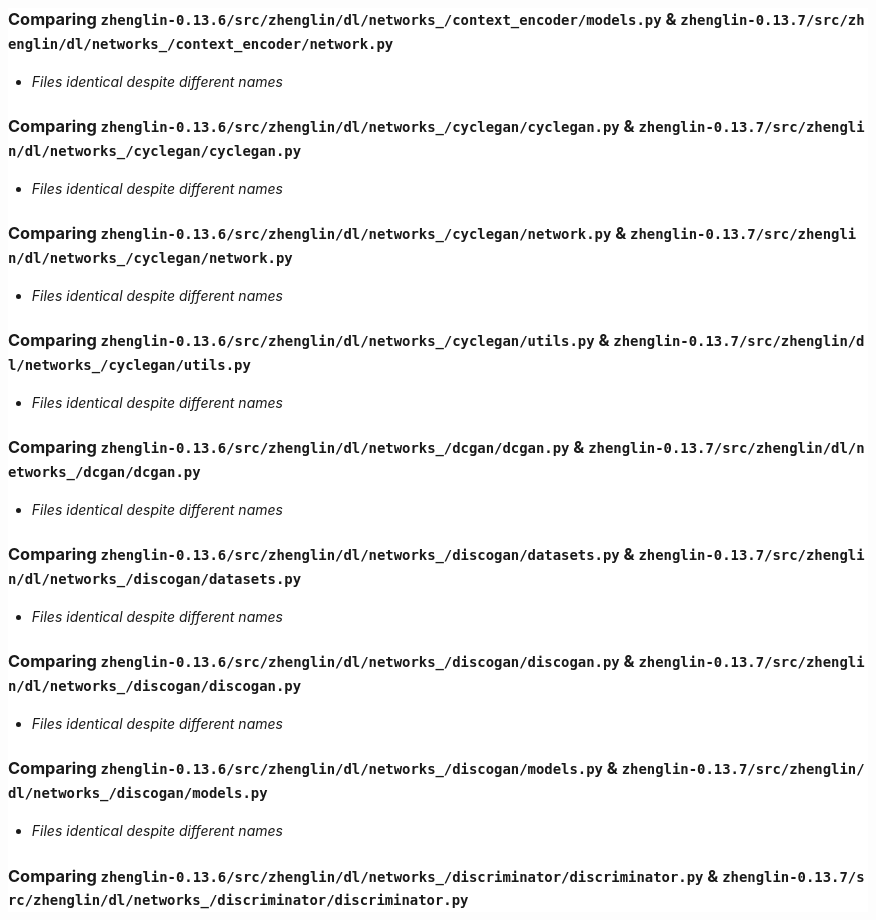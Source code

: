 ### Comparing `zhenglin-0.13.6/src/zhenglin/dl/networks_/context_encoder/models.py` & `zhenglin-0.13.7/src/zhenglin/dl/networks_/context_encoder/network.py`

 * *Files identical despite different names*

### Comparing `zhenglin-0.13.6/src/zhenglin/dl/networks_/cyclegan/cyclegan.py` & `zhenglin-0.13.7/src/zhenglin/dl/networks_/cyclegan/cyclegan.py`

 * *Files identical despite different names*

### Comparing `zhenglin-0.13.6/src/zhenglin/dl/networks_/cyclegan/network.py` & `zhenglin-0.13.7/src/zhenglin/dl/networks_/cyclegan/network.py`

 * *Files identical despite different names*

### Comparing `zhenglin-0.13.6/src/zhenglin/dl/networks_/cyclegan/utils.py` & `zhenglin-0.13.7/src/zhenglin/dl/networks_/cyclegan/utils.py`

 * *Files identical despite different names*

### Comparing `zhenglin-0.13.6/src/zhenglin/dl/networks_/dcgan/dcgan.py` & `zhenglin-0.13.7/src/zhenglin/dl/networks_/dcgan/dcgan.py`

 * *Files identical despite different names*

### Comparing `zhenglin-0.13.6/src/zhenglin/dl/networks_/discogan/datasets.py` & `zhenglin-0.13.7/src/zhenglin/dl/networks_/discogan/datasets.py`

 * *Files identical despite different names*

### Comparing `zhenglin-0.13.6/src/zhenglin/dl/networks_/discogan/discogan.py` & `zhenglin-0.13.7/src/zhenglin/dl/networks_/discogan/discogan.py`

 * *Files identical despite different names*

### Comparing `zhenglin-0.13.6/src/zhenglin/dl/networks_/discogan/models.py` & `zhenglin-0.13.7/src/zhenglin/dl/networks_/discogan/models.py`

 * *Files identical despite different names*

### Comparing `zhenglin-0.13.6/src/zhenglin/dl/networks_/discriminator/discriminator.py` & `zhenglin-0.13.7/src/zhenglin/dl/networks_/discriminator/discriminator.py`
